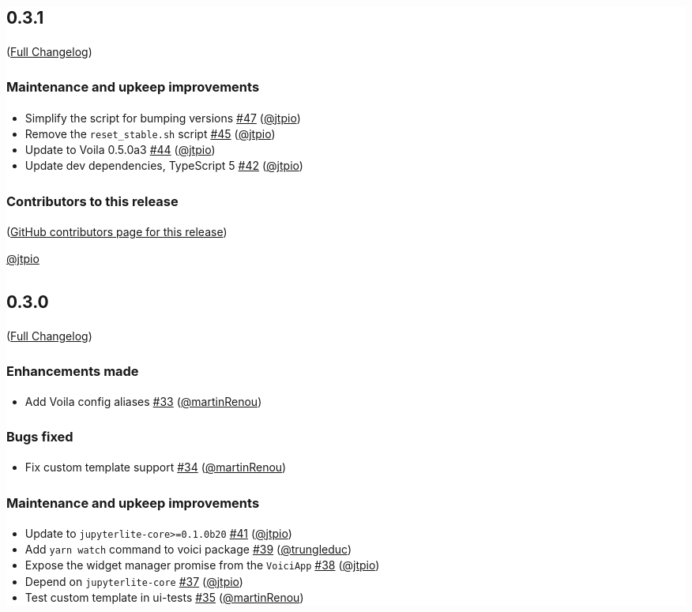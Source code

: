 ## 0.3.1

([Full Changelog](https://github.com/voila-dashboards/voici/compare/v0.3.0...9ff7f63d4c31d3562a0cfb8ba8e714c4bb7cce20))

### Maintenance and upkeep improvements

- Simplify the script for bumping versions [#47](https://github.com/voila-dashboards/voici/pull/47) ([@jtpio](https://github.com/jtpio))
- Remove the `reset_stable.sh` script [#45](https://github.com/voila-dashboards/voici/pull/45) ([@jtpio](https://github.com/jtpio))
- Update to Voila 0.5.0a3 [#44](https://github.com/voila-dashboards/voici/pull/44) ([@jtpio](https://github.com/jtpio))
- Update dev dependencies, TypeScript 5 [#42](https://github.com/voila-dashboards/voici/pull/42) ([@jtpio](https://github.com/jtpio))

### Contributors to this release

([GitHub contributors page for this release](https://github.com/voila-dashboards/voici/graphs/contributors?from=2023-03-22&to=2023-03-23&type=c))

[@jtpio](https://github.com/search?q=repo%3Avoila-dashboards%2Fvoici+involves%3Ajtpio+updated%3A2023-03-22..2023-03-23&type=Issues)

## 0.3.0

([Full Changelog](https://github.com/voila-dashboards/voici/compare/v0.2.0...49c441b4953d12135f84bee5f54869526ddfbef3))

### Enhancements made

- Add Voila config aliases [#33](https://github.com/voila-dashboards/voici/pull/33) ([@martinRenou](https://github.com/martinRenou))

### Bugs fixed

- Fix custom template support [#34](https://github.com/voila-dashboards/voici/pull/34) ([@martinRenou](https://github.com/martinRenou))

### Maintenance and upkeep improvements

- Update to `jupyterlite-core>=0.1.0b20` [#41](https://github.com/voila-dashboards/voici/pull/41) ([@jtpio](https://github.com/jtpio))
- Add `yarn watch` command to voici package [#39](https://github.com/voila-dashboards/voici/pull/39) ([@trungleduc](https://github.com/trungleduc))
- Expose the widget manager promise from the `VoiciApp` [#38](https://github.com/voila-dashboards/voici/pull/38) ([@jtpio](https://github.com/jtpio))
- Depend on `jupyterlite-core` [#37](https://github.com/voila-dashboards/voici/pull/37) ([@jtpio](https://github.com/jtpio))
- Test custom template in ui-tests [#35](https://github.com/voila-dashboards/voici/pull/35) ([@martinRenou](https://github.com/martinRenou))

